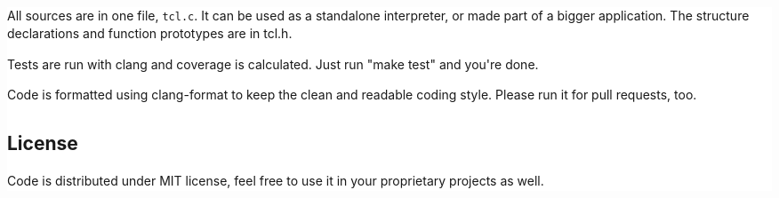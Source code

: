 All sources are in one file, `tcl.c`. It can be used as a standalone
interpreter, or made part of a bigger application. The structure declarations 
and function prototypes are in tcl.h.

Tests are run with clang and coverage is calculated. Just run "make test" and
you're done.

Code is formatted using clang-format to keep the clean and readable coding
style. Please run it for pull requests, too.

## License

Code is distributed under MIT license, feel free to use it in your proprietary
projects as well.

